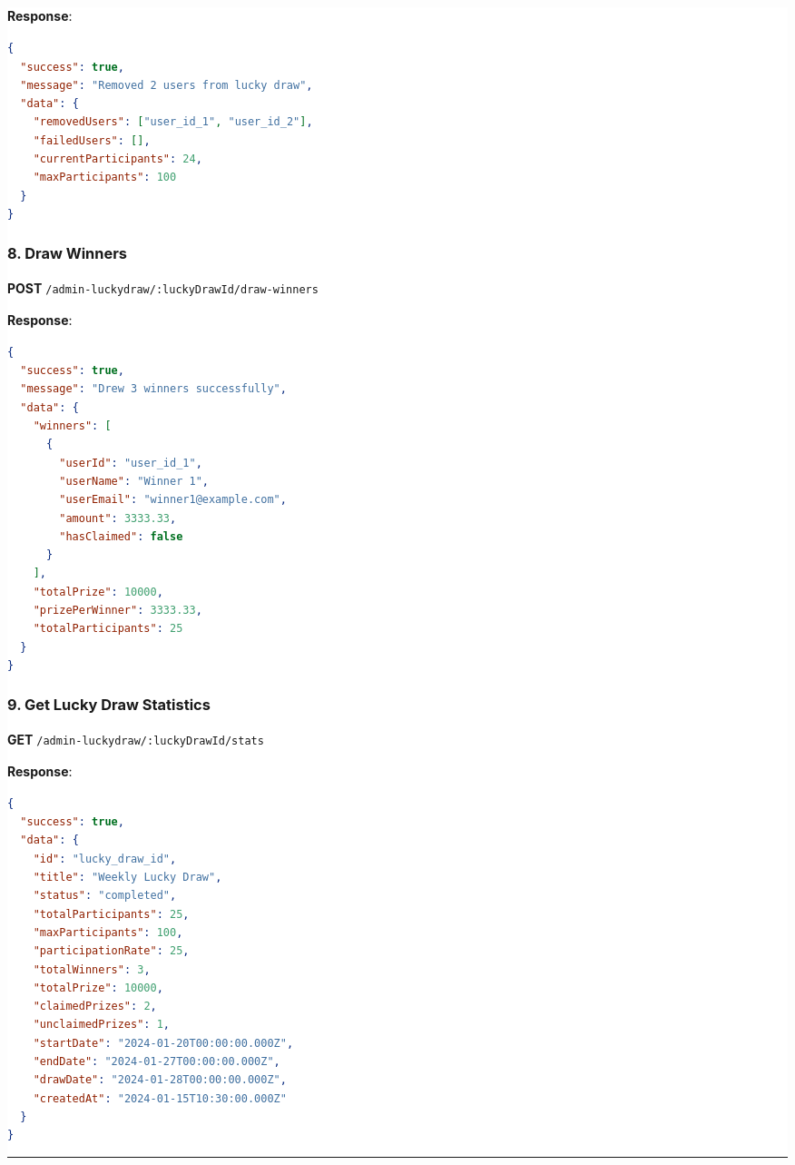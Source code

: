 **Response**:
```json
{
  "success": true,
  "message": "Removed 2 users from lucky draw",
  "data": {
    "removedUsers": ["user_id_1", "user_id_2"],
    "failedUsers": [],
    "currentParticipants": 24,
    "maxParticipants": 100
  }
}
```

### 8. Draw Winners
**POST** `/admin-luckydraw/:luckyDrawId/draw-winners`

**Response**:
```json
{
  "success": true,
  "message": "Drew 3 winners successfully",
  "data": {
    "winners": [
      {
        "userId": "user_id_1",
        "userName": "Winner 1",
        "userEmail": "winner1@example.com",
        "amount": 3333.33,
        "hasClaimed": false
      }
    ],
    "totalPrize": 10000,
    "prizePerWinner": 3333.33,
    "totalParticipants": 25
  }
}
```

### 9. Get Lucky Draw Statistics
**GET** `/admin-luckydraw/:luckyDrawId/stats`

**Response**:
```json
{
  "success": true,
  "data": {
    "id": "lucky_draw_id",
    "title": "Weekly Lucky Draw",
    "status": "completed",
    "totalParticipants": 25,
    "maxParticipants": 100,
    "participationRate": 25,
    "totalWinners": 3,
    "totalPrize": 10000,
    "claimedPrizes": 2,
    "unclaimedPrizes": 1,
    "startDate": "2024-01-20T00:00:00.000Z",
    "endDate": "2024-01-27T00:00:00.000Z",
    "drawDate": "2024-01-28T00:00:00.000Z",
    "createdAt": "2024-01-15T10:30:00.000Z"
  }
}
```

---